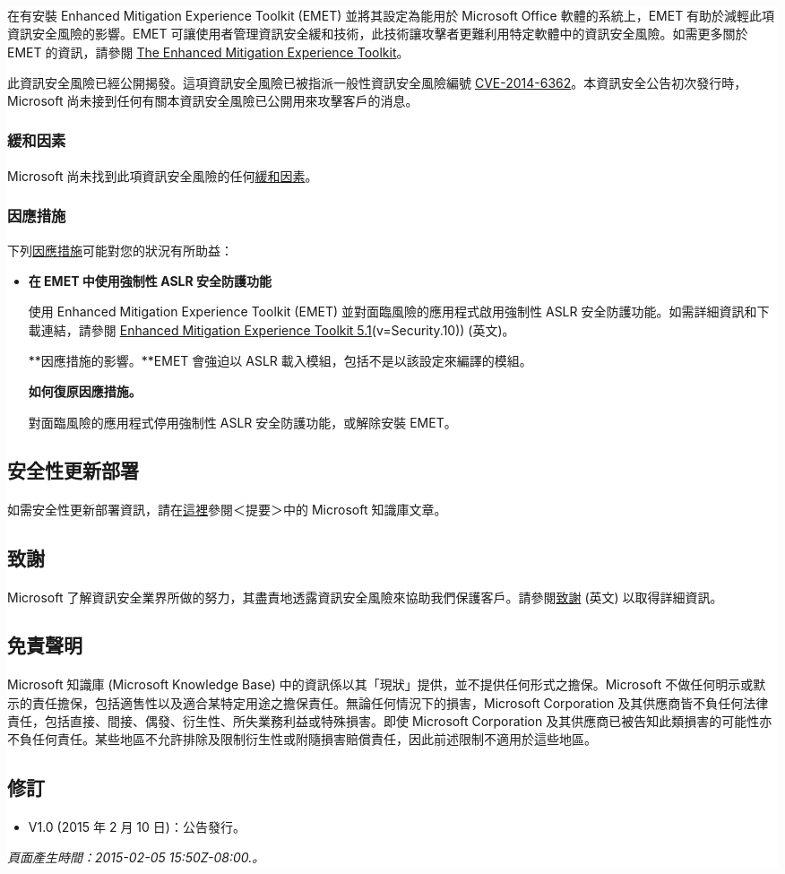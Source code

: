 在有安裝 Enhanced Mitigation Experience Toolkit (EMET) 並將其設定為能用於 Microsoft Office 軟體的系統上，EMET 有助於減輕此項資訊安全風險的影響。EMET 可讓使用者管理資訊安全緩和技術，此技術讓攻擊者更難利用特定軟體中的資訊安全風險。如需更多關於 EMET 的資訊，請參閱 [The Enhanced Mitigation Experience Toolkit](http://technet.microsoft.com/zh-tw/security/jj653751)。

此資訊安全風險已經公開揭發。這項資訊安全風險已被指派一般性資訊安全風險編號 [CVE-2014-6362](http://www.cve.mitre.org/cgi-bin/cvename.cgi?name=cve-2014-6362)。本資訊安全公告初次發行時，Microsoft 尚未接到任何有關本資訊安全風險已公開用來攻擊客戶的消息。

### 緩和因素

Microsoft 尚未找到此項資訊安全風險的任何[緩和因素](https://technet.microsoft.com/zh-tw/library/security/dn848375.aspx)。

### 因應措施

下列[因應措施](https://technet.microsoft.com/zh-tw/library/security/dn848375.aspx)可能對您的狀況有所助益：

-   **在 EMET 中使用強制性 ASLR 安全防護功能**

    使用 Enhanced Mitigation Experience Toolkit (EMET) 並對面臨風險的應用程式啟用強制性 ASLR 安全防護功能。如需詳細資訊和下載連結，請參閱 [Enhanced Mitigation Experience Toolkit 5.1](https://technet.microsoft.com/zh-TW/library//www.microsoft.com/en-us/download/details.aspx?id=43714)(v=Security.10)) (英文)。

    **因應措施的影響。**EMET 會強迫以 ASLR 載入模組，包括不是以該設定來編譯的模組。

    **如何復原因應措施。**

    對面臨風險的應用程式停用強制性 ASLR 安全防護功能，或解除安裝 EMET。

安全性更新部署
--------------

如需安全性更新部署資訊，請在[這裡](#kbarticle)參閱＜提要＞中的 Microsoft 知識庫文章。

致謝
----

Microsoft 了解資訊安全業界所做的努力，其盡責地透露資訊安全風險來協助我們保護客戶。請參閱[致謝](https://technet.microsoft.com/zh-tw/library/security/dn903755.aspx) (英文) 以取得詳細資訊。

免責聲明
--------

Microsoft 知識庫 (Microsoft Knowledge Base) 中的資訊係以其「現狀」提供，並不提供任何形式之擔保。Microsoft 不做任何明示或默示的責任擔保，包括適售性以及適合某特定用途之擔保責任。無論任何情況下的損害，Microsoft Corporation 及其供應商皆不負任何法律責任，包括直接、間接、偶發、衍生性、所失業務利益或特殊損害。即使 Microsoft Corporation 及其供應商已被告知此類損害的可能性亦不負任何責任。某些地區不允許排除及限制衍生性或附隨損害賠償責任，因此前述限制不適用於這些地區。

修訂
----

-   V1.0 (2015 年 2 月 10 日)：公告發行。

*頁面產生時間：2015-02-05 15:50Z-08:00.。*
